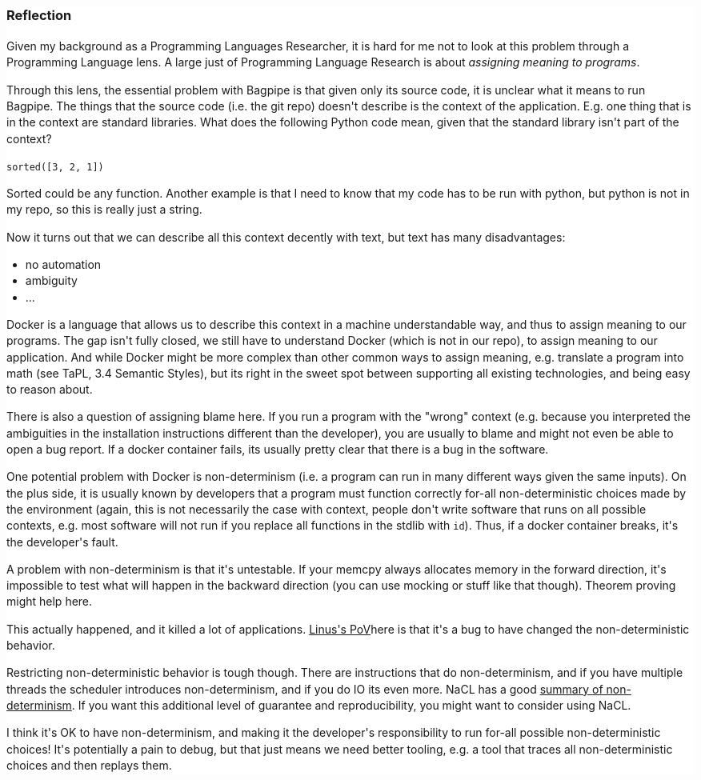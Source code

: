 

### Reflection

Given my background as a Programming Languages Researcher, it is hard for me not to look at this problem through a Programming Language lens. A large just of Programming Language Research is about _assigning meaning to programs_. 

Through this lens, the essential problem with Bagpipe is that given only its source code, it is unclear what it means to run Bagpipe. The things that the source code (i.e. the git repo) doesn't describe is the context of the application. E.g. one thing that is in the context are standard libraries. What does the following Python code mean, given that the standard library isn't part of the context?

    sorted([3, 2, 1])

Sorted could be any function. Another example is that I need to know that my code has to be run with python, but python is not in my repo, so this is really just a string.

Now it turns out that we can describe all this context decently with text, but text has many disadvantages:
- no automation
- ambiguity
- ...

Docker is a language that allows us to describe this context in a machine understandable way, and thus to assign meaning to our programs. The gap isn't fully closed, we still have to understand Docker (which is not in our repo), to assign meaning to our application. And while Docker might be more complex than other common ways to assign meaning, e.g. translate a program into math (see TaPL, 3.4 Semantic Styles), but its right in the sweet spot between supporting all existing technologies, and being easy to reason about.

There is also a question of assigning blame here. If you run a program with the "wrong" context (e.g. because you interpreted the ambiguities in the installation instructions different than the developer), you are usually to blame and might not even be able to open a bug report. If a docker container fails, its usually pretty clear that there is a bug in the software.

One potential problem with Docker is non-determinism (i.e. a program can run in many different ways given the same inputs). On the plus side, it is usually known by developers that a program must function correctly for-all non-deterministic choices made by the environment (again, this is not necessarily the case with context, people don't write software that runs on all possible contexts, e.g. most software will not run if you replace all functions in the stdlib with `id`). Thus, if a docker container breaks, it's the developer's fault.

A problem with non-determinism is that it's untestable. If your memcpy always allocates memory in the forward direction, it's impossible to test what will happen in the backward direction (you can use mocking or stuff like that though). Theorem proving might help here. 

This actually happened, and it killed a lot of applications. [Linus's PoV][MCP]here is that it's a bug to have changed the non-deterministic behavior.

Restricting non-deterministic behavior is tough though. There are instructions that do non-determinism, and if you have multiple threads the scheduler introduces non-determinism, and if you do IO its even more. NaCL has a good [summary of non-determinism][NACL]. If you want this additional level of guarantee and reproducibility, you might want to consider using NaCL.

I think it's OK to have non-determinism, and making it the developer's responsibility to run for-all possible non-deterministic choices! It's potentially a pain to debug, but that just means we need better tooling, e.g. a tool that traces all non-deterministic choices and then replays them.


[GC]: https://cloud.google.com/compute/docs/containers
[ECS]: http://aws.amazon.com/ecs/
[MCP]: https://sourceware.org/bugzilla/show_bug.cgi?id=12518
[NACL]: https://code.google.com/p/nativeclient/wiki/DeterministicExecution
[CLD]: https://docs.docker.com/machine/